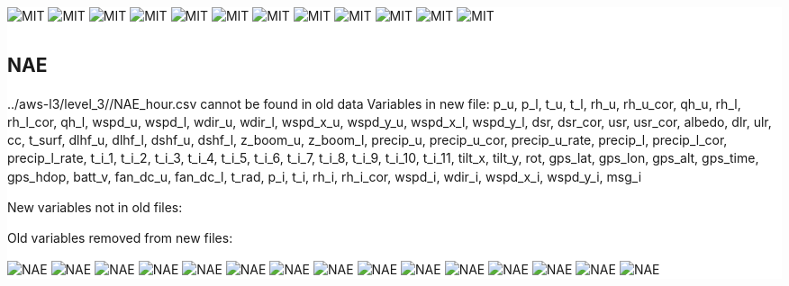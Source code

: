  
![MIT](../figures/aws-l3_versus_aws-l3-dev_20240509/MIT_0.png)
![MIT](../figures/aws-l3_versus_aws-l3-dev_20240509/MIT_1.png)
![MIT](../figures/aws-l3_versus_aws-l3-dev_20240509/MIT_2.png)
![MIT](../figures/aws-l3_versus_aws-l3-dev_20240509/MIT_3.png)
![MIT](../figures/aws-l3_versus_aws-l3-dev_20240509/MIT_4.png)
![MIT](../figures/aws-l3_versus_aws-l3-dev_20240509/MIT_5.png)
![MIT](../figures/aws-l3_versus_aws-l3-dev_20240509/MIT_6.png)
![MIT](../figures/aws-l3_versus_aws-l3-dev_20240509/MIT_7.png)
![MIT](../figures/aws-l3_versus_aws-l3-dev_20240509/MIT_8.png)
![MIT](../figures/aws-l3_versus_aws-l3-dev_20240509/MIT_9.png)
![MIT](../figures/aws-l3_versus_aws-l3-dev_20240509/MIT_10.png)
![MIT](../figures/aws-l3_versus_aws-l3-dev_20240509/MIT_11.png)
 
## NAE
../aws-l3/level_3//NAE_hour.csv cannot be found in old data
Variables in new file:
p_u, p_l, t_u, t_l, rh_u, rh_u_cor, qh_u, rh_l, rh_l_cor, qh_l, wspd_u, wspd_l, wdir_u, wdir_l, wspd_x_u, wspd_y_u, wspd_x_l, wspd_y_l, dsr, dsr_cor, usr, usr_cor, albedo, dlr, ulr, cc, t_surf, dlhf_u, dlhf_l, dshf_u, dshf_l, z_boom_u, z_boom_l, precip_u, precip_u_cor, precip_u_rate, precip_l, precip_l_cor, precip_l_rate, t_i_1, t_i_2, t_i_3, t_i_4, t_i_5, t_i_6, t_i_7, t_i_8, t_i_9, t_i_10, t_i_11, tilt_x, tilt_y, rot, gps_lat, gps_lon, gps_alt, gps_time, gps_hdop, batt_v, fan_dc_u, fan_dc_l, t_rad, p_i, t_i, rh_i, rh_i_cor, wspd_i, wdir_i, wspd_x_i, wspd_y_i, msg_i

New variables not in old files:


Old variables removed from new files:

 
![NAE](../figures/aws-l3_versus_aws-l3-dev_20240509/NAE_0.png)
![NAE](../figures/aws-l3_versus_aws-l3-dev_20240509/NAE_1.png)
![NAE](../figures/aws-l3_versus_aws-l3-dev_20240509/NAE_2.png)
![NAE](../figures/aws-l3_versus_aws-l3-dev_20240509/NAE_3.png)
![NAE](../figures/aws-l3_versus_aws-l3-dev_20240509/NAE_4.png)
![NAE](../figures/aws-l3_versus_aws-l3-dev_20240509/NAE_5.png)
![NAE](../figures/aws-l3_versus_aws-l3-dev_20240509/NAE_6.png)
![NAE](../figures/aws-l3_versus_aws-l3-dev_20240509/NAE_7.png)
![NAE](../figures/aws-l3_versus_aws-l3-dev_20240509/NAE_8.png)
![NAE](../figures/aws-l3_versus_aws-l3-dev_20240509/NAE_9.png)
![NAE](../figures/aws-l3_versus_aws-l3-dev_20240509/NAE_10.png)
![NAE](../figures/aws-l3_versus_aws-l3-dev_20240509/NAE_11.png)
![NAE](../figures/aws-l3_versus_aws-l3-dev_20240509/NAE_12.png)
![NAE](../figures/aws-l3_versus_aws-l3-dev_20240509/NAE_13.png)
![NAE](../figures/aws-l3_versus_aws-l3-dev_20240509/NAE_14.png)
 